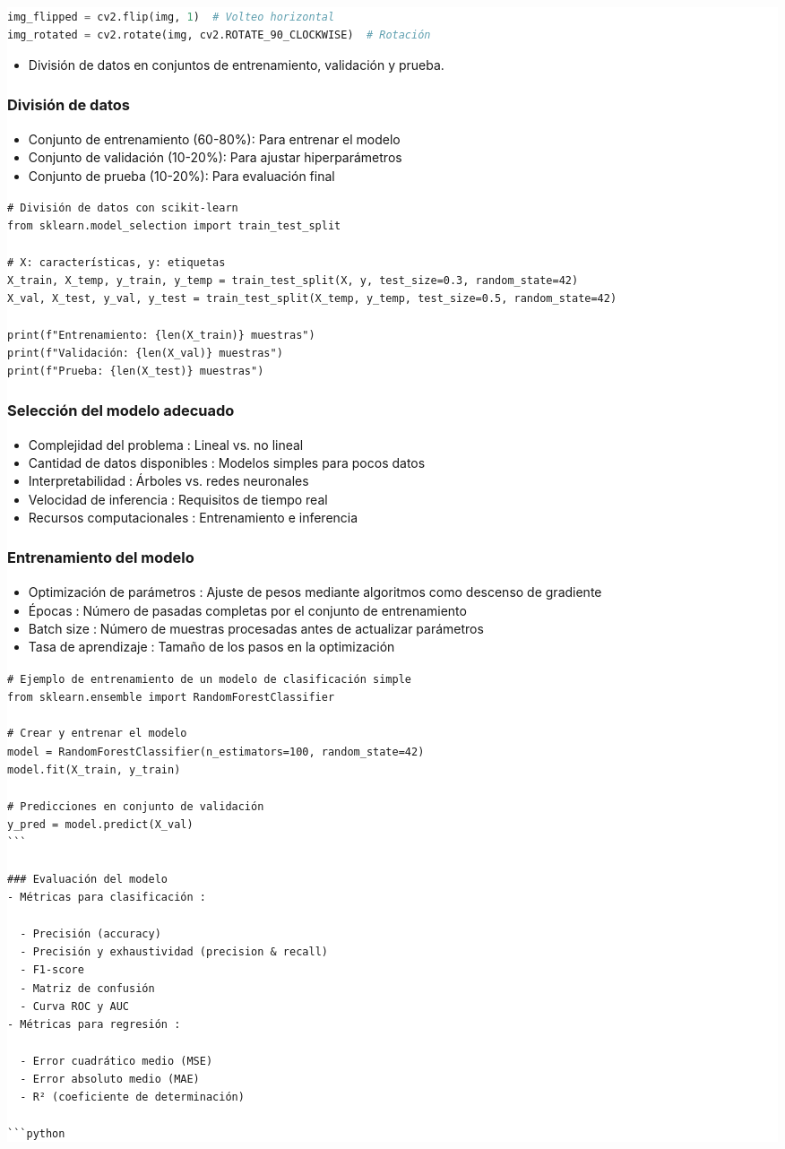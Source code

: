 ```python
img_flipped = cv2.flip(img, 1)  # Volteo horizontal
img_rotated = cv2.rotate(img, cv2.ROTATE_90_CLOCKWISE)  # Rotación
```

- División de datos en conjuntos de entrenamiento, validación y prueba.

### División de datos
- Conjunto de entrenamiento (60-80%): Para entrenar el modelo
- Conjunto de validación (10-20%): Para ajustar hiperparámetros
- Conjunto de prueba (10-20%): Para evaluación final

````
# División de datos con scikit-learn
from sklearn.model_selection import train_test_split

# X: características, y: etiquetas
X_train, X_temp, y_train, y_temp = train_test_split(X, y, test_size=0.3, random_state=42)
X_val, X_test, y_val, y_test = train_test_split(X_temp, y_temp, test_size=0.5, random_state=42)

print(f"Entrenamiento: {len(X_train)} muestras")
print(f"Validación: {len(X_val)} muestras")
print(f"Prueba: {len(X_test)} muestras")
````



### Selección del modelo adecuado
- Complejidad del problema : Lineal vs. no lineal
- Cantidad de datos disponibles : Modelos simples para pocos datos
- Interpretabilidad : Árboles vs. redes neuronales
- Velocidad de inferencia : Requisitos de tiempo real
- Recursos computacionales : Entrenamiento e inferencia
### Entrenamiento del modelo
- Optimización de parámetros : Ajuste de pesos mediante algoritmos como descenso de gradiente
- Épocas : Número de pasadas completas por el conjunto de entrenamiento
- Batch size : Número de muestras procesadas antes de actualizar parámetros
- Tasa de aprendizaje : Tamaño de los pasos en la optimización

````
# Ejemplo de entrenamiento de un modelo de clasificación simple
from sklearn.ensemble import RandomForestClassifier

# Crear y entrenar el modelo
model = RandomForestClassifier(n_estimators=100, random_state=42)
model.fit(X_train, y_train)

# Predicciones en conjunto de validación
y_pred = model.predict(X_val)
```

### Evaluación del modelo
- Métricas para clasificación :
  
  - Precisión (accuracy)
  - Precisión y exhaustividad (precision & recall)
  - F1-score
  - Matriz de confusión
  - Curva ROC y AUC
- Métricas para regresión :
  
  - Error cuadrático medio (MSE)
  - Error absoluto medio (MAE)
  - R² (coeficiente de determinación)

```python
````